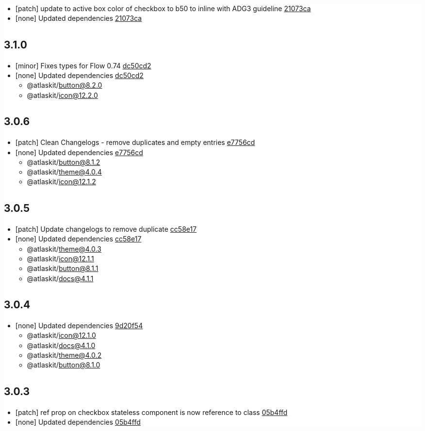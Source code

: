 - [patch] update to active box color of checkbox to b50 to inline with ADG3 guideline [21073ca](https://bitbucket.org/atlassian/atlaskit-mk-2/commits/21073ca)
- [none] Updated dependencies [21073ca](https://bitbucket.org/atlassian/atlaskit-mk-2/commits/21073ca)

## 3.1.0

- [minor] Fixes types for Flow 0.74 [dc50cd2](https://bitbucket.org/atlassian/atlaskit-mk-2/commits/dc50cd2)
- [none] Updated dependencies [dc50cd2](https://bitbucket.org/atlassian/atlaskit-mk-2/commits/dc50cd2)
  - @atlaskit/button@8.2.0
  - @atlaskit/icon@12.2.0

## 3.0.6

- [patch] Clean Changelogs - remove duplicates and empty entries [e7756cd](https://bitbucket.org/atlassian/atlaskit-mk-2/commits/e7756cd)
- [none] Updated dependencies [e7756cd](https://bitbucket.org/atlassian/atlaskit-mk-2/commits/e7756cd)
  - @atlaskit/button@8.1.2
  - @atlaskit/theme@4.0.4
  - @atlaskit/icon@12.1.2

## 3.0.5

- [patch] Update changelogs to remove duplicate [cc58e17](https://bitbucket.org/atlassian/atlaskit-mk-2/commits/cc58e17)
- [none] Updated dependencies [cc58e17](https://bitbucket.org/atlassian/atlaskit-mk-2/commits/cc58e17)
  - @atlaskit/theme@4.0.3
  - @atlaskit/icon@12.1.1
  - @atlaskit/button@8.1.1
  - @atlaskit/docs@4.1.1

## 3.0.4

- [none] Updated dependencies [9d20f54](https://bitbucket.org/atlassian/atlaskit-mk-2/commits/9d20f54)
  - @atlaskit/icon@12.1.0
  - @atlaskit/docs@4.1.0
  - @atlaskit/theme@4.0.2
  - @atlaskit/button@8.1.0

## 3.0.3

- [patch] ref prop on checkbox stateless component is now reference to class [05b4ffd](https://bitbucket.org/atlassian/atlaskit-mk-2/commits/05b4ffd)
- [none] Updated dependencies [05b4ffd](https://bitbucket.org/atlassian/atlaskit-mk-2/commits/05b4ffd)
